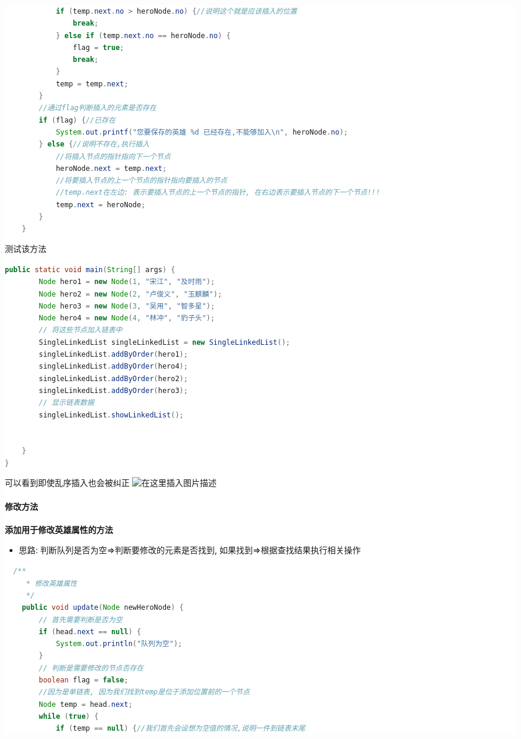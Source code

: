 ```java
            if (temp.next.no > heroNode.no) {//说明这个就是应该插入的位置
                break;
            } else if (temp.next.no == heroNode.no) {
                flag = true;
                break;
            }
            temp = temp.next;
        }
        //通过flag判断插入的元素是否存在
        if (flag) {//已存在
            System.out.printf("您要保存的英雄 %d 已经存在,不能够加入\n", heroNode.no);
        } else {//说明不存在,执行插入
            //将插入节点的指针指向下一个节点
            heroNode.next = temp.next;
            //将要插入节点的上一个节点的指针指向要插入的节点
            //temp.next在左边: 表示要插入节点的上一个节点的指针, 在右边表示要插入节点的下一个节点!!!
            temp.next = heroNode;
        }
    }
```

测试该方法

```java
public static void main(String[] args) {
        Node hero1 = new Node(1, "宋江", "及时雨");
        Node hero2 = new Node(2, "卢俊义", "玉麒麟");
        Node hero3 = new Node(3, "吴用", "智多星");
        Node hero4 = new Node(4, "林冲", "豹子头");
        // 将这些节点加入链表中
        SingleLinkedList singleLinkedList = new SingleLinkedList();
        singleLinkedList.addByOrder(hero1);
        singleLinkedList.addByOrder(hero4);
        singleLinkedList.addByOrder(hero2);
        singleLinkedList.addByOrder(hero3);
		// 显示链表数据
        singleLinkedList.showLinkedList();


    }
}
```
可以看到即使乱序插入也会被纠正
![在这里插入图片描述](https://img-blog.csdnimg.cn/20200109213249627.png)
#### 修改方法
**添加用于修改英雄属性的方法**
- 思路: 
判断队列是否为空=>判断要修改的元素是否找到, 如果找到=>根据查找结果执行相关操作

```java
  /**
     * 修改英雄属性
     */
    public void update(Node newHeroNode) {
        // 首先需要判断是否为空
        if (head.next == null) {
            System.out.println("队列为空");
        }
        // 判断是需要修改的节点否存在
        boolean flag = false;
        //因为是单链表, 因为我们找到temp是位于添加位置前的一个节点
        Node temp = head.next;
        while (true) {
            if (temp == null) {//我们首先会设想为空值的情况,说明一件到链表末尾
```